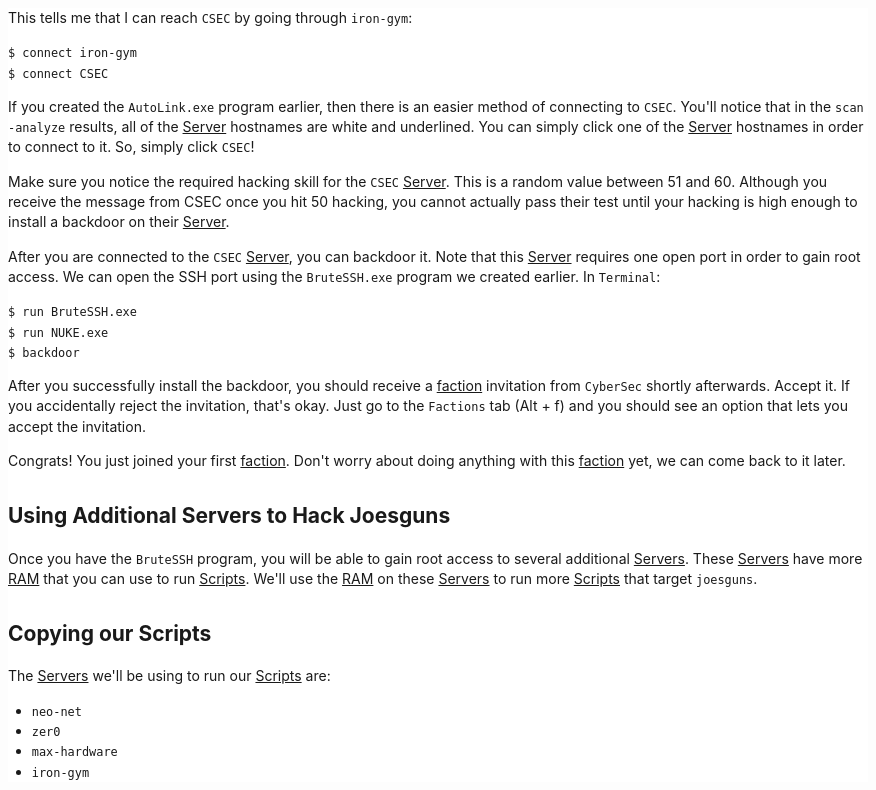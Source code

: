 This tells me that I can reach `CSEC` by going through `iron-gym`:

    $ connect iron-gym
    $ connect CSEC

If you created the `AutoLink.exe` program earlier, then there is an easier method of connecting to `CSEC`.
You'll notice that in the `scan-analyze` results, all of the [Server](../basic/servers.md) hostnames are white and underlined.
You can simply click one of the [Server](../basic/servers.md) hostnames in order to connect to it.
So, simply click `CSEC`!

Make sure you notice the required hacking skill for the `CSEC` [Server](../basic/servers.md).
This is a random value between 51 and 60.
Although you receive the message from CSEC once you hit 50 hacking, you cannot actually pass their test until your hacking is high enough to install a backdoor on their [Server](../basic/servers.md).

After you are connected to the `CSEC` [Server](../basic/servers.md), you can backdoor it.
Note that this [Server](../basic/servers.md) requires one open port in order to gain root access.
We can open the SSH port using the `BruteSSH.exe` program we created earlier.
In `Terminal`:

    $ run BruteSSH.exe
    $ run NUKE.exe
    $ backdoor

After you successfully install the backdoor, you should receive a [faction](../basic/factions.md) invitation from `CyberSec` shortly afterwards.
Accept it.
If you accidentally reject the invitation, that's okay.
Just go to the `Factions` tab (Alt + f) and you should see an option that lets you accept the invitation.

Congrats!
You just joined your first [faction](../basic/factions.md).
Don't worry about doing anything with this [faction](../basic/factions.md) yet, we can come back to it later.

## Using Additional Servers to Hack Joesguns

Once you have the `BruteSSH` program, you will be able to gain root access to several additional [Servers](../basic/servers.md).
These [Servers](../basic/servers.md) have more [RAM](../basic/ram.md) that you can use to run [Scripts](../basic/scripts.md).
We'll use the [RAM](../basic/ram.md) on these [Servers](../basic/servers.md) to run more [Scripts](../basic/scripts.md) that target `joesguns`.

## Copying our Scripts

The [Servers](../basic/servers.md) we'll be using to run our [Scripts](../basic/scripts.md) are:

- `neo-net`
- `zer0`
- `max-hardware`
- `iron-gym`
